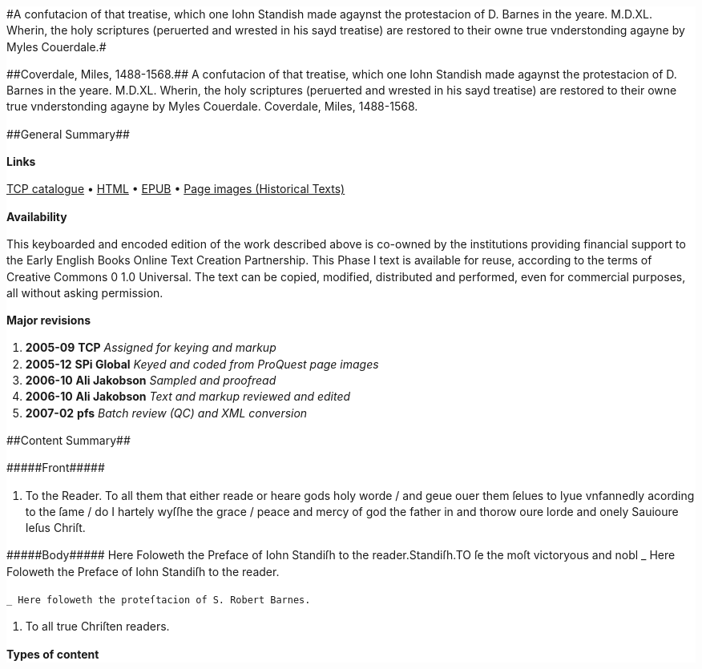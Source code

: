 #A confutacion of that treatise, which one Iohn Standish made agaynst the protestacion of D. Barnes in the yeare. M.D.XL. Wherin, the holy scriptures (peruerted and wrested in his sayd treatise) are restored to their owne true vnderstonding agayne by Myles Couerdale.#

##Coverdale, Miles, 1488-1568.##
A confutacion of that treatise, which one Iohn Standish made agaynst the protestacion of D. Barnes in the yeare. M.D.XL. Wherin, the holy scriptures (peruerted and wrested in his sayd treatise) are restored to their owne true vnderstonding agayne by Myles Couerdale.
Coverdale, Miles, 1488-1568.

##General Summary##

**Links**

[TCP catalogue](http://www.ota.ox.ac.uk/tcp/)  • 
[HTML](http://tei.it.ox.ac.uk/tcp/Texts-HTML/free/A19/A19466.html)  • 
[EPUB](http://tei.it.ox.ac.uk/tcp/Texts-EPUB/free/A19/A19466.epub) • 
[Page images (Historical Texts)](https://data.historicaltexts.jisc.ac.uk/view?pubId=eebo-99844913e&pageId=eebo-99844913e-9769-1)

**Availability**

This keyboarded and encoded edition of the
	       work described above is co-owned by the institutions
	       providing financial support to the Early English Books
	       Online Text Creation Partnership. This Phase I text is
	       available for reuse, according to the terms of Creative
	       Commons 0 1.0 Universal. The text can be copied,
	       modified, distributed and performed, even for
	       commercial purposes, all without asking permission.

**Major revisions**

1. __2005-09__ __TCP__ *Assigned for keying and markup*
1. __2005-12__ __SPi Global__ *Keyed and coded from ProQuest page images*
1. __2006-10__ __Ali Jakobson__ *Sampled and proofread*
1. __2006-10__ __Ali Jakobson__ *Text and markup reviewed and edited*
1. __2007-02__ __pfs__ *Batch review (QC) and XML conversion*

##Content Summary##

#####Front#####

1. To the Reader. To all them that either reade or heare gods holy worde / and geue ouer them ſelues to lyue vnfannedly acording to the ſame / do I hartely wyſſhe the grace / peace and mercy of god the father in and thorow oure lorde and onely Sauioure Ieſus Chriſt.

#####Body#####
Here Foloweth the Preface of Iohn Standiſh to the reader.Standiſh.TO ſe the moſt victoryous and nobl
    _ Here Foloweth the Preface of Iohn Standiſh to the reader.

    _ Here foloweth the proteſtacion of S. Robert Barnes.

1. To all true Chriſten readers.

**Types of content**
